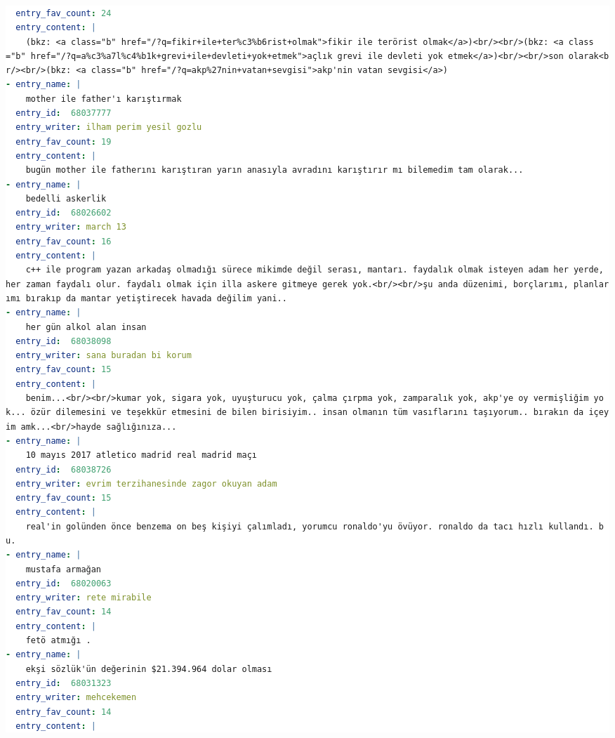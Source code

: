 ```yaml
  entry_fav_count: 24
  entry_content: |
    (bkz: <a class="b" href="/?q=fikir+ile+ter%c3%b6rist+olmak">fikir ile terörist olmak</a>)<br/><br/>(bkz: <a class="b" href="/?q=a%c3%a7l%c4%b1k+grevi+ile+devleti+yok+etmek">açlık grevi ile devleti yok etmek</a>)<br/><br/>son olarak<br/><br/>(bkz: <a class="b" href="/?q=akp%27nin+vatan+sevgisi">akp'nin vatan sevgisi</a>)
- entry_name: |
    mother ile father'ı karıştırmak
  entry_id:  68037777
  entry_writer: ilham perim yesil gozlu
  entry_fav_count: 19
  entry_content: |
    bugün mother ile fatherını karıştıran yarın anasıyla avradını karıştırır mı bilemedim tam olarak...
- entry_name: |
    bedelli askerlik
  entry_id:  68026602
  entry_writer: march 13
  entry_fav_count: 16
  entry_content: |
    c++ ile program yazan arkadaş olmadığı sürece mikimde değil serası, mantarı. faydalık olmak isteyen adam her yerde, her zaman faydalı olur. faydalı olmak için illa askere gitmeye gerek yok.<br/><br/>şu anda düzenimi, borçlarımı, planlarımı bırakıp da mantar yetiştirecek havada değilim yani..
- entry_name: |
    her gün alkol alan insan
  entry_id:  68038098
  entry_writer: sana buradan bi korum
  entry_fav_count: 15
  entry_content: |
    benim...<br/><br/>kumar yok, sigara yok, uyuşturucu yok, çalma çırpma yok, zamparalık yok, akp'ye oy vermişliğim yok... özür dilemesini ve teşekkür etmesini de bilen birisiyim.. insan olmanın tüm vasıflarını taşıyorum.. bırakın da içeyim amk...<br/>hayde sağlığınıza...
- entry_name: |
    10 mayıs 2017 atletico madrid real madrid maçı
  entry_id:  68038726
  entry_writer: evrim terzihanesinde zagor okuyan adam
  entry_fav_count: 15
  entry_content: |
    real'in golünden önce benzema on beş kişiyi çalımladı, yorumcu ronaldo'yu övüyor. ronaldo da tacı hızlı kullandı. bu.
- entry_name: |
    mustafa armağan
  entry_id:  68020063
  entry_writer: rete mirabile
  entry_fav_count: 14
  entry_content: |
    fetö atmığı .
- entry_name: |
    ekşi sözlük'ün değerinin $21.394.964 dolar olması
  entry_id:  68031323
  entry_writer: mehcekemen
  entry_fav_count: 14
  entry_content: |
```